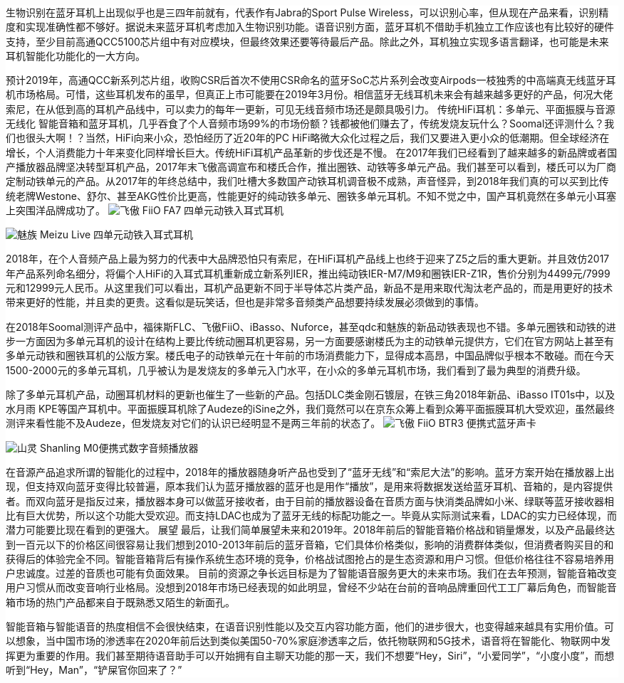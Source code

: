 生物识别在蓝牙耳机上出现似乎也是三四年前就有，代表作有Jabra的Sport Pulse Wireless，可以识别心率，但从现在产品来看，识别精度和实现准确性都不够好。据说未来蓝牙耳机考虑加入生物识别功能。语音识别方面，蓝牙耳机不借助手机独立工作应该也有比较好的硬件支持，至少目前高通QCC5100芯片组中有对应模块，但最终效果还要等待最后产品。除此之外，耳机独立实现多语言翻译，也可能是未来耳机智能化功能化的一大方向。

预计2019年，高通QCC新系列芯片组，收购CSR后首次不使用CSR命名的蓝牙SoC芯片系列会改变Airpods一枝独秀的中高端真无线蓝牙耳机市场格局。可惜，这些耳机发布的虽早，但真正上市可能要在2019年3月份。相信蓝牙无线耳机未来会有越来越多更好的产品，何况大佬索尼，在从低到高的耳机产品线中，可以卖力的每年一更新，可见无线音频市场还是颇具吸引力。
传统HiFi耳机：多单元、平面振膜与音源无线化
智能音箱和蓝牙耳机，几乎吞食了个人音频市场99%的市场份额？钱都被他们赚去了，传统发烧友玩什么？Soomal还评测什么？我们也很头大啊！？当然，HiFi向来小众，恐怕经历了近20年的PC HiFi略微大众化过程之后，我们又要进入更小众的低潮期。但全球经济在增长，个人消费能力十年来变化同样增长巨大。传统HiFi耳机产品革新的步伐还是不慢。
在2017年我们已经看到了越来越多的新品牌或者国产播放器品牌坚决转型耳机产品，2017年末飞傲高调宣布和楼氏合作，推出圈铁、动铁等多单元产品。我们甚至可以看到，楼氏可以为厂商定制动铁单元的产品。从2017年的年终总结中，我们吐槽大多数国产动铁耳机调音极不成熟，声音怪异，到2018年我们真的可以买到比传统老牌Westone、舒尔、甚至AKG性价比更高，性能更好的纯动铁多单元、圈铁多单元耳机。不知不觉之中，国产耳机竟然在多单元小耳塞上突围洋品牌成功了。
![飞傲 FiiO FA7 四单元动铁入耳式耳机](https://images.soomal.cc/images/doc/20190102/00079118_01.webp)




![魅族 Meizu Live 四单元动铁入耳式耳机](https://images.soomal.cc/images/doc/20180325/00073812_01.webp)




2018年，在个人音频产品上最为努力的代表中大品牌恐怕只有索尼，在HiFi耳机产品线上也终于迎来了Z5之后的重大更新。并且效仿2017年产品系列命名细分，将偏个人HiFi的入耳式耳机重新成立新系列IER，推出纯动铁IER-M7/M9和圈铁IER-Z1R，售价分别为4499元/7999元和12999元人民币。从这里我们可以看出，耳机产品更新不同于半导体芯片类产品，新品不是用来取代淘汰老产品的，而是用更好的技术带来更好的性能，并且卖的更贵。这看似是玩笑话，但也是非常多音频类产品想要持续发展必须做到的事情。

在2018年Soomal测评产品中，福徕斯FLC、飞傲FiiO、iBasso、Nuforce，甚至qdc和魅族的新品动铁表现也不错。多单元圈铁和动铁的进步一方面因为多单元耳机的设计在结构上要比传统动圈耳机更容易，另一方面要感谢楼氏为主的动铁单元提供方，它们在官方网站上甚至有多单元动铁和圈铁耳机的公版方案。楼氏电子的动铁单元在十年前的市场消费能力下，显得成本高昂，中国品牌似乎根本不敢碰。而在今天1500-2000元的多单元耳机，几乎被认为是发烧友的多单元入门水平，在小众的多单元耳机市场，我们看到了最为典型的消费升级。

除了多单元耳机产品，动圈耳机材料的更新也催生了一些新的产品。包括DLC类金刚石镀层，在铁三角2018年新品、iBasso IT01s中，以及水月雨 KPE等国产耳机中。平面振膜耳机除了Audeze的iSine之外，我们竟然可以在京东众筹上看到众筹平面振膜耳机大受欢迎，虽然最终测评来看性能不及Audeze，但发烧友对它们的认识已经明显不是两三年前的状态了。
![飞傲 FiiO BTR3 便携式蓝牙声卡](https://images.soomal.cc/images/doc/20180830/00076547_01.webp)




![山灵 Shanling M0便携式数字音频播放器](https://images.soomal.cc/images/doc/20180816/00076337_01.webp)




在音源产品追求所谓的智能化的过程中，2018年的播放器随身听产品也受到了“蓝牙无线”和“索尼大法”的影响。蓝牙方案开始在播放器上出现，但支持双向蓝牙变得比较普遍，原本我们认为蓝牙播放器的蓝牙也是用作“播放”，是用来将数据发送给蓝牙耳机、音箱的，是内容提供者。而双向蓝牙是指反过来，播放器本身可以做蓝牙接收者，由于目前的播放器设备在音质方面与快消类品牌如小米、绿联等蓝牙接收器相比有巨大优势，所以这个功能大受欢迎。而支持LDAC也成为了蓝牙无线的标配功能之一。毕竟从实际测试来看，LDAC的实力已经体现，而潜力可能要比现在看到的更强大。
展望
最后，让我们简单展望未来和2019年。2018年前后的智能音箱价格战和销量爆发，以及产品最终达到一百元以下的价格区间很容易让我们想到2010-2013年前后的蓝牙音箱，它们具体价格类似，影响的消费群体类似，但消费者购买目的和获得后的体验完全不同。智能音箱背后有操作系统生态环境的竞争，价格战试图抢占的是生态资源和用户习惯。但低价格往往不容易培养用户忠诚度。过差的音质也可能有负面效果。
目前的资源之争长远目标是为了智能语音服务更大的未来市场。我们在去年预测，智能音箱改变用户习惯从而改变音响行业格局。没想到2018年市场已经表现的如此明显，曾经不少站在台前的音响品牌重回代工工厂幕后角色，而智能音箱市场的热门产品都来自于既熟悉又陌生的新面孔。

智能音箱与智能语音的热度相信不会很快结束，在语音识别性能以及交互内容功能方面，他们的进步很大，也变得越来越具有实用价值。可以想象，当中国市场的渗透率在2020年前后达到类似美国50-70%家庭渗透率之后，依托物联网和5G技术，语音将在智能化、物联网中发挥更为重要的作用。我们甚至期待语音助手可以开始拥有自主聊天功能的那一天，我们不想要“Hey，Siri”，“小爱同学”，“小度小度”，而想听到“Hey，Man”，“铲屎官你回来了？”